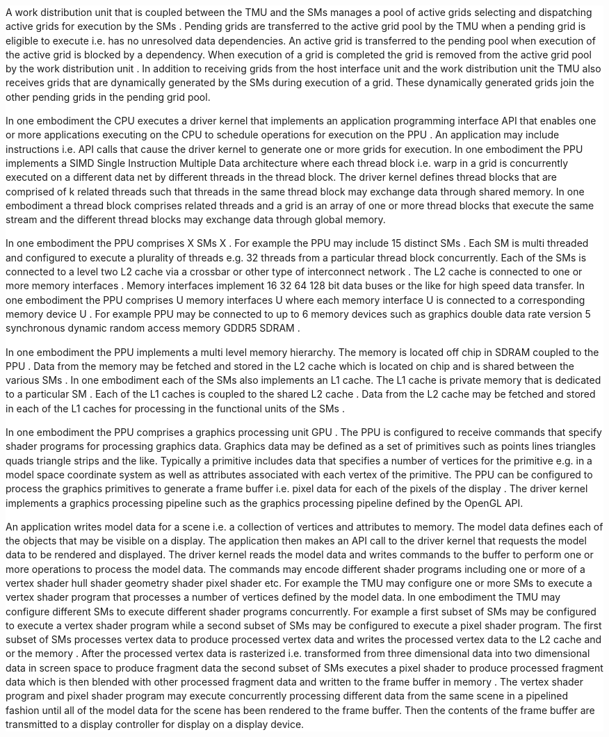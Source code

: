 A work distribution unit that is coupled between the TMU and the SMs manages a pool of active grids selecting and dispatching active grids for execution by the SMs . Pending grids are transferred to the active grid pool by the TMU when a pending grid is eligible to execute i.e. has no unresolved data dependencies. An active grid is transferred to the pending pool when execution of the active grid is blocked by a dependency. When execution of a grid is completed the grid is removed from the active grid pool by the work distribution unit . In addition to receiving grids from the host interface unit and the work distribution unit the TMU also receives grids that are dynamically generated by the SMs during execution of a grid. These dynamically generated grids join the other pending grids in the pending grid pool.

In one embodiment the CPU executes a driver kernel that implements an application programming interface API that enables one or more applications executing on the CPU to schedule operations for execution on the PPU . An application may include instructions i.e. API calls that cause the driver kernel to generate one or more grids for execution. In one embodiment the PPU implements a SIMD Single Instruction Multiple Data architecture where each thread block i.e. warp in a grid is concurrently executed on a different data net by different threads in the thread block. The driver kernel defines thread blocks that are comprised of k related threads such that threads in the same thread block may exchange data through shared memory. In one embodiment a thread block comprises related threads and a grid is an array of one or more thread blocks that execute the same stream and the different thread blocks may exchange data through global memory.

In one embodiment the PPU comprises X SMs X . For example the PPU may include 15 distinct SMs . Each SM is multi threaded and configured to execute a plurality of threads e.g. 32 threads from a particular thread block concurrently. Each of the SMs is connected to a level two L2 cache via a crossbar or other type of interconnect network . The L2 cache is connected to one or more memory interfaces . Memory interfaces implement 16 32 64 128 bit data buses or the like for high speed data transfer. In one embodiment the PPU comprises U memory interfaces U where each memory interface U is connected to a corresponding memory device U . For example PPU may be connected to up to 6 memory devices such as graphics double data rate version 5 synchronous dynamic random access memory GDDR5 SDRAM .

In one embodiment the PPU implements a multi level memory hierarchy. The memory is located off chip in SDRAM coupled to the PPU . Data from the memory may be fetched and stored in the L2 cache which is located on chip and is shared between the various SMs . In one embodiment each of the SMs also implements an L1 cache. The L1 cache is private memory that is dedicated to a particular SM . Each of the L1 caches is coupled to the shared L2 cache . Data from the L2 cache may be fetched and stored in each of the L1 caches for processing in the functional units of the SMs .

In one embodiment the PPU comprises a graphics processing unit GPU . The PPU is configured to receive commands that specify shader programs for processing graphics data. Graphics data may be defined as a set of primitives such as points lines triangles quads triangle strips and the like. Typically a primitive includes data that specifies a number of vertices for the primitive e.g. in a model space coordinate system as well as attributes associated with each vertex of the primitive. The PPU can be configured to process the graphics primitives to generate a frame buffer i.e. pixel data for each of the pixels of the display . The driver kernel implements a graphics processing pipeline such as the graphics processing pipeline defined by the OpenGL API.

An application writes model data for a scene i.e. a collection of vertices and attributes to memory. The model data defines each of the objects that may be visible on a display. The application then makes an API call to the driver kernel that requests the model data to be rendered and displayed. The driver kernel reads the model data and writes commands to the buffer to perform one or more operations to process the model data. The commands may encode different shader programs including one or more of a vertex shader hull shader geometry shader pixel shader etc. For example the TMU may configure one or more SMs to execute a vertex shader program that processes a number of vertices defined by the model data. In one embodiment the TMU may configure different SMs to execute different shader programs concurrently. For example a first subset of SMs may be configured to execute a vertex shader program while a second subset of SMs may be configured to execute a pixel shader program. The first subset of SMs processes vertex data to produce processed vertex data and writes the processed vertex data to the L2 cache and or the memory . After the processed vertex data is rasterized i.e. transformed from three dimensional data into two dimensional data in screen space to produce fragment data the second subset of SMs executes a pixel shader to produce processed fragment data which is then blended with other processed fragment data and written to the frame buffer in memory . The vertex shader program and pixel shader program may execute concurrently processing different data from the same scene in a pipelined fashion until all of the model data for the scene has been rendered to the frame buffer. Then the contents of the frame buffer are transmitted to a display controller for display on a display device.

